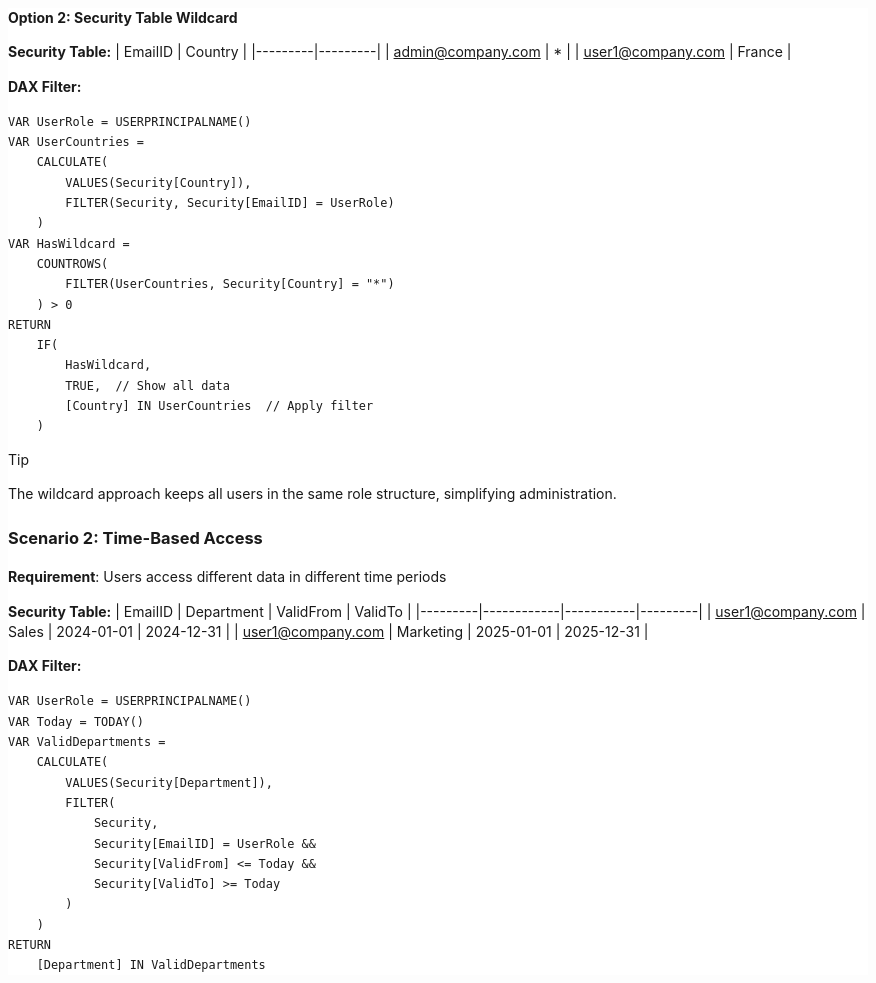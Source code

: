 **Option 2: Security Table Wildcard**

**Security Table:**
| EmailID | Country |
|---------|---------|
| admin@company.com | * |
| user1@company.com | France |

**DAX Filter:**
```DAX
VAR UserRole = USERPRINCIPALNAME()
VAR UserCountries = 
    CALCULATE(
        VALUES(Security[Country]),
        FILTER(Security, Security[EmailID] = UserRole)
    )
VAR HasWildcard = 
    COUNTROWS(
        FILTER(UserCountries, Security[Country] = "*")
    ) > 0
RETURN
    IF(
        HasWildcard,
        TRUE,  // Show all data
        [Country] IN UserCountries  // Apply filter
    )
```

> [!TIP]
> The wildcard approach keeps all users in the same role structure, simplifying administration.

### Scenario 2: Time-Based Access

**Requirement**: Users access different data in different time periods

**Security Table:**
| EmailID | Department | ValidFrom | ValidTo |
|---------|------------|-----------|---------|
| user1@company.com | Sales | 2024-01-01 | 2024-12-31 |
| user1@company.com | Marketing | 2025-01-01 | 2025-12-31 |

**DAX Filter:**
```DAX
VAR UserRole = USERPRINCIPALNAME()
VAR Today = TODAY()
VAR ValidDepartments = 
    CALCULATE(
        VALUES(Security[Department]),
        FILTER(
            Security,
            Security[EmailID] = UserRole &&
            Security[ValidFrom] <= Today &&
            Security[ValidTo] >= Today
        )
    )
RETURN
    [Department] IN ValidDepartments
```
